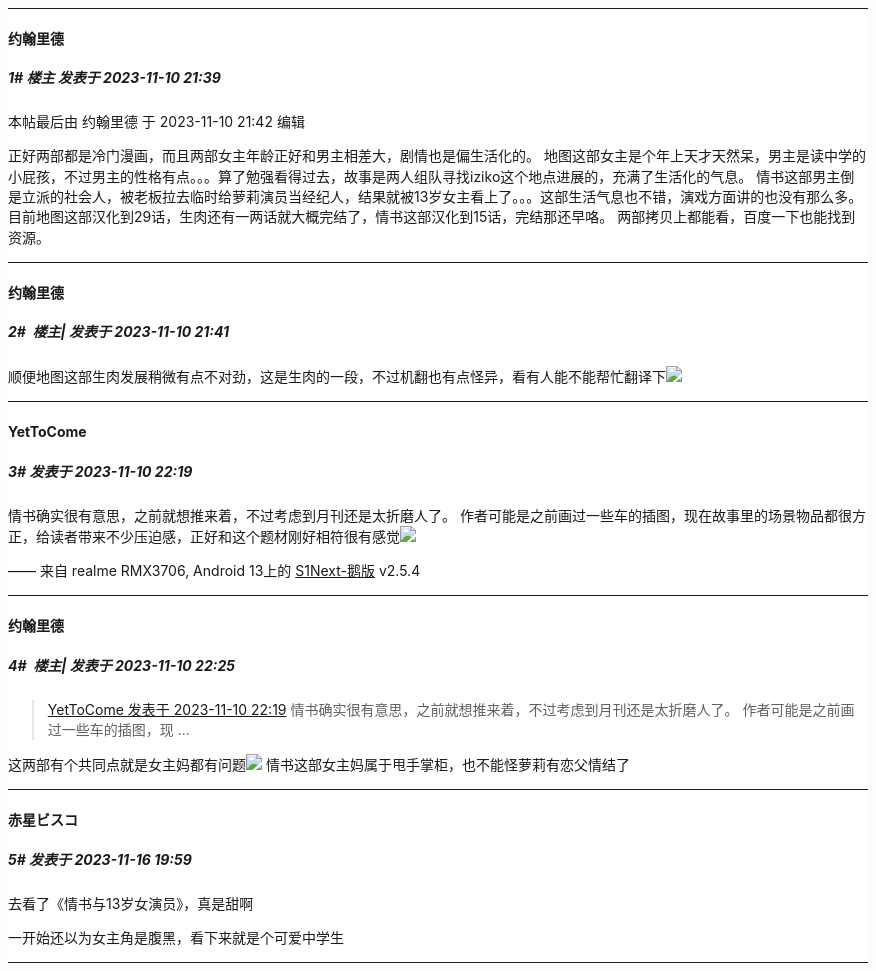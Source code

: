 ﻿
*****

####  约翰里德  
##### 1#       楼主       发表于 2023-11-10 21:39

 本帖最后由 约翰里德 于 2023-11-10 21:42 编辑 

正好两部都是冷门漫画，而且两部女主年龄正好和男主相差大，剧情也是偏生活化的。
地图这部女主是个年上天才天然呆，男主是读中学的小屁孩，不过男主的性格有点。。。算了勉强看得过去，故事是两人组队寻找iziko这个地点进展的，充满了生活化的气息。
情书这部男主倒是立派的社会人，被老板拉去临时给萝莉演员当经纪人，结果就被13岁女主看上了。。。这部生活气息也不错，演戏方面讲的也没有那么多。
目前地图这部汉化到29话，生肉还有一两话就大概完结了，情书这部汉化到15话，完结那还早咯。
两部拷贝上都能看，百度一下也能找到资源。

*****

####  约翰里德  
##### 2#         楼主| 发表于 2023-11-10 21:41

顺便地图这部生肉发展稍微有点不对劲，这是生肉的一段，不过机翻也有点怪异，看有人能不能帮忙翻译下<img src="https://p.sda1.dev/14/54bd75e8349c5980a73e3f836594d527/IMG_CMP_208631538.jpeg" referrerpolicy="no-referrer">

*****

####  YetToCome  
##### 3#       发表于 2023-11-10 22:19

情书确实很有意思，之前就想推来着，不过考虑到月刊还是太折磨人了。
作者可能是之前画过一些车的插图，现在故事里的场景物品都很方正，给读者带来不少压迫感，正好和这个题材刚好相符很有感觉<img src="https://static.saraba1st.com/image/smiley/face2017/033.png" referrerpolicy="no-referrer">

—— 来自 realme RMX3706, Android 13上的 [S1Next-鹅版](https://github.com/ykrank/S1-Next/releases) v2.5.4

*****

####  约翰里德  
##### 4#         楼主| 发表于 2023-11-10 22:25

<blockquote><a href="httphttps://bbs.saraba1st.com/2b/forum.php?mod=redirect&amp;goto=findpost&amp;pid=63008684&amp;ptid=2160256" target="_blank">YetToCome 发表于 2023-11-10 22:19</a>
情书确实很有意思，之前就想推来着，不过考虑到月刊还是太折磨人了。
作者可能是之前画过一些车的插图，现 ...</blockquote>
这两部有个共同点就是女主妈都有问题<img src="https://static.saraba1st.com/image/smiley/face2017/047.png" referrerpolicy="no-referrer">
情书这部女主妈属于甩手掌柜，也不能怪萝莉有恋父情结了

*****

####  赤星ビスコ  
##### 5#       发表于 2023-11-16 19:59

去看了《情书与13岁女演员》，真是甜啊

一开始还以为女主角是腹黑，看下来就是个可爱中学生

*****
